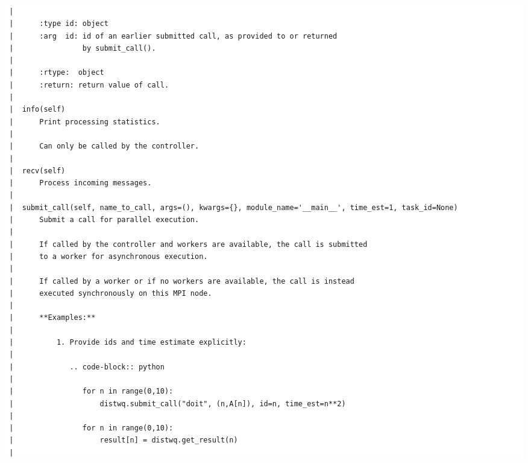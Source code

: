      |      
     |      :type id: object
     |      :arg  id: id of an earlier submitted call, as provided to or returned
     |                by submit_call().
     |      
     |      :rtype:  object
     |      :return: return value of call.
     |  
     |  info(self)
     |      Print processing statistics.
     |      
     |      Can only be called by the controller.
     |  
     |  recv(self)
     |      Process incoming messages.
     |  
     |  submit_call(self, name_to_call, args=(), kwargs={}, module_name='__main__', time_est=1, task_id=None)
     |      Submit a call for parallel execution.
     |      
     |      If called by the controller and workers are available, the call is submitted
     |      to a worker for asynchronous execution.
     |      
     |      If called by a worker or if no workers are available, the call is instead
     |      executed synchronously on this MPI node.
     |      
     |      **Examples:**
     |      
     |          1. Provide ids and time estimate explicitly:
     |      
     |             .. code-block:: python
     |      
     |                for n in range(0,10):
     |                    distwq.submit_call("doit", (n,A[n]), id=n, time_est=n**2)
     |      
     |                for n in range(0,10):
     |                    result[n] = distwq.get_result(n)
     |      